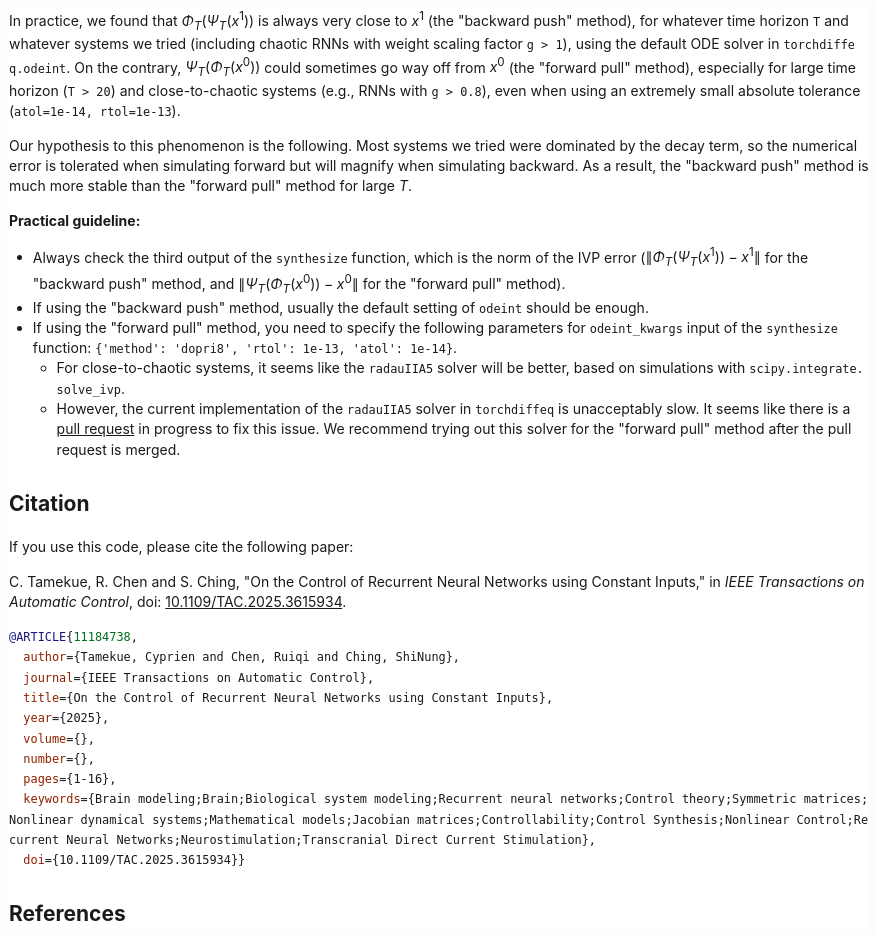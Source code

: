 In practice, we found that $\Phi_{T}(\Psi_{T}(x^{1}))$ is always very close to $x^{1}$ (the "backward push" method), for whatever time horizon `T` and whatever systems we tried (including chaotic RNNs with weight scaling factor `g > 1`), using the default ODE solver in `torchdiffeq.odeint`. On the contrary, $\Psi_{T}(\Phi_{T}(x^{0}))$ could sometimes go way off from $x^{0}$ (the "forward pull" method), especially for large time horizon (`T > 20`) and close-to-chaotic systems (e.g., RNNs with `g > 0.8`), even when using an extremely small absolute tolerance (`atol=1e-14, rtol=1e-13`).

Our hypothesis to this phenomenon is the following. Most systems we tried were dominated by the decay term, so the numerical error is tolerated when simulating forward but will magnify when simulating backward. As a result, the "backward push" method is much more stable than the "forward pull" method for large $T$.

**Practical guideline:**

- Always check the third output of the `synthesize` function, which is the norm of the IVP error ($\|\Phi_{T}(\Psi_{T}(x^{1})) - x^{1}\|$ for the "backward push" method, and $\|\Psi_{T}(\Phi_{T}(x^{0})) - x^{0}\|$ for the "forward pull" method).
- If using the "backward push" method, usually the default setting of `odeint` should be enough.
- If using the "forward pull" method, you need to specify the following parameters for `odeint_kwargs` input of the `synthesize` function: `{'method': 'dopri8', 'rtol': 1e-13, 'atol': 1e-14}`.
  - For close-to-chaotic systems, it seems like the `radauIIA5` solver will be better, based on simulations with `scipy.integrate.solve_ivp`.
  - However, the current implementation of the `radauIIA5` solver in `torchdiffeq` is unacceptably slow. It seems like there is a [pull request](https://github.com/rtqichen/torchdiffeq/pull/263) in progress to fix this issue. We recommend trying out this solver for the "forward pull" method after the pull request is merged.

## Citation

If you use this code, please cite the following paper:

C. Tamekue, R. Chen and S. Ching, "On the Control of Recurrent Neural Networks using Constant Inputs," in *IEEE Transactions on Automatic Control*, doi: [10.1109/TAC.2025.3615934](https://doi.org/10.1109/TAC.2025.3615934).

```bibtex
@ARTICLE{11184738,
  author={Tamekue, Cyprien and Chen, Ruiqi and Ching, ShiNung},
  journal={IEEE Transactions on Automatic Control}, 
  title={On the Control of Recurrent Neural Networks using Constant Inputs}, 
  year={2025},
  volume={},
  number={},
  pages={1-16},
  keywords={Brain modeling;Brain;Biological system modeling;Recurrent neural networks;Control theory;Symmetric matrices;Nonlinear dynamical systems;Mathematical models;Jacobian matrices;Controllability;Control Synthesis;Nonlinear Control;Recurrent Neural Networks;Neurostimulation;Transcranial Direct Current Stimulation},
  doi={10.1109/TAC.2025.3615934}}

```

## References

